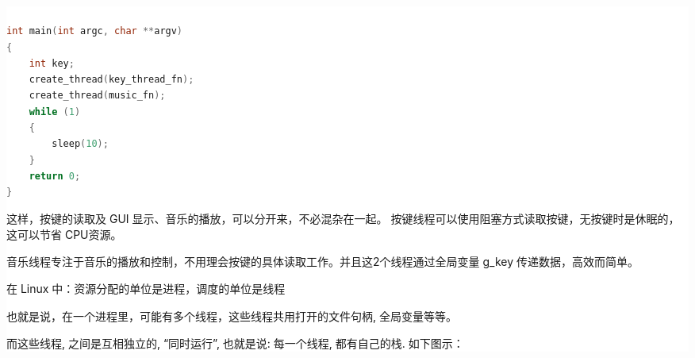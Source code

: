 ```c

int main(int argc, char **argv)
{
	int key;
	create_thread(key_thread_fn);
	create_thread(music_fn);
	while (1)
	{
		sleep(10);
	}
	return 0;
}
```

这样，按键的读取及 GUI 显示、音乐的播放，可以分开来，不必混杂在一起。
按键线程可以使用阻塞方式读取按键，无按键时是休眠的，这可以节省 CPU资源。

音乐线程专注于音乐的播放和控制，不用理会按键的具体读取工作。并且这2个线程通过全局变量 g_key 传递数据，高效而简单。

在 Linux 中：资源分配的单位是进程，调度的单位是线程

也就是说，在一个进程里，可能有多个线程，这些线程共用打开的文件句柄, 全局变量等等。

而这些线程, 之间是互相独立的, “同时运行”, 也就是说: 每一个线程, 都有自己的栈. 如下图示：